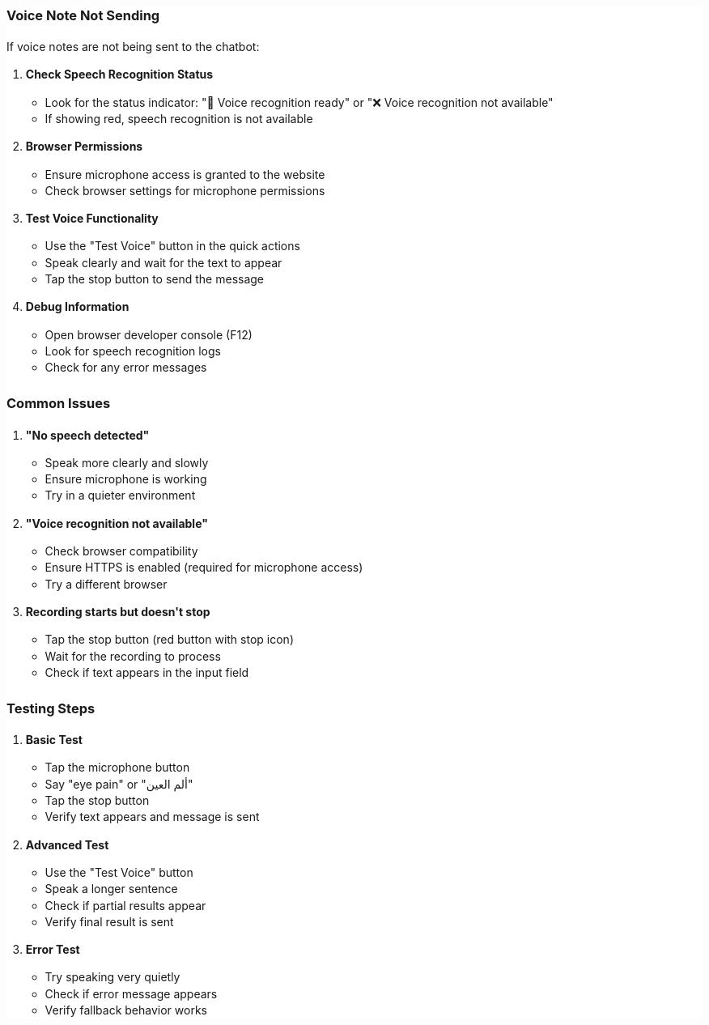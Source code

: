 ### Voice Note Not Sending
If voice notes are not being sent to the chatbot:

1. **Check Speech Recognition Status**
   - Look for the status indicator: "🎤 Voice recognition ready" or "❌ Voice recognition not available"
   - If showing red, speech recognition is not available

2. **Browser Permissions**
   - Ensure microphone access is granted to the website
   - Check browser settings for microphone permissions

3. **Test Voice Functionality**
   - Use the "Test Voice" button in the quick actions
   - Speak clearly and wait for the text to appear
   - Tap the stop button to send the message

4. **Debug Information**
   - Open browser developer console (F12)
   - Look for speech recognition logs
   - Check for any error messages

### Common Issues

1. **"No speech detected"**
   - Speak more clearly and slowly
   - Ensure microphone is working
   - Try in a quieter environment

2. **"Voice recognition not available"**
   - Check browser compatibility
   - Ensure HTTPS is enabled (required for microphone access)
   - Try a different browser

3. **Recording starts but doesn't stop**
   - Tap the stop button (red button with stop icon)
   - Wait for the recording to process
   - Check if text appears in the input field

### Testing Steps

1. **Basic Test**
   - Tap the microphone button
   - Say "eye pain" or "ألم العين"
   - Tap the stop button
   - Verify text appears and message is sent

2. **Advanced Test**
   - Use the "Test Voice" button
   - Speak a longer sentence
   - Check if partial results appear
   - Verify final result is sent

3. **Error Test**
   - Try speaking very quietly
   - Check if error message appears
   - Verify fallback behavior works
